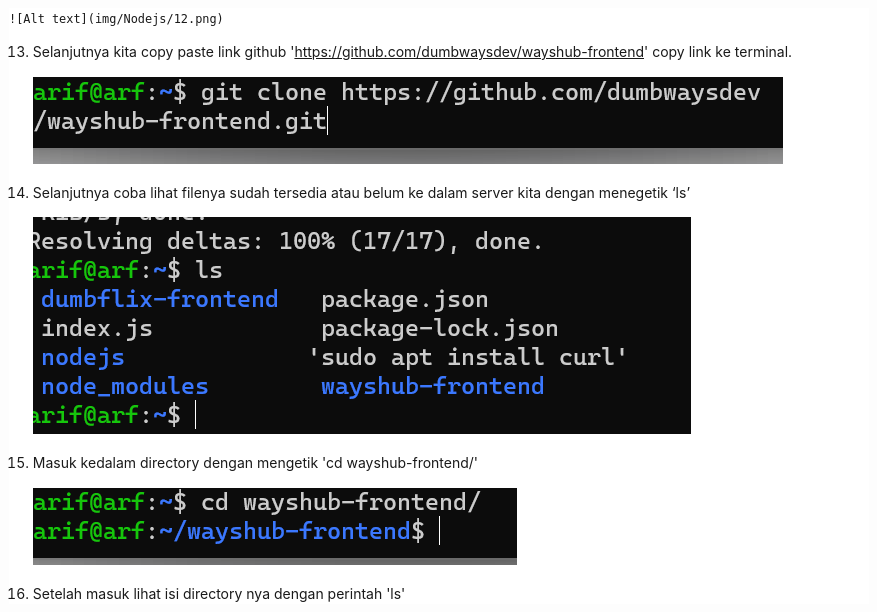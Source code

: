     ![Alt text](img/Nodejs/12.png)

13. Selanjutnya kita copy paste link github 'https://github.com/dumbwaysdev/wayshub-frontend' copy link ke terminal.

    ![Alt text](img/Nodejs/13.png)

14. Selanjutnya coba lihat filenya sudah tersedia atau belum ke dalam server kita dengan menegetik ‘ls’
    
    ![Alt text](img/Nodejs/14.png)

15. Masuk kedalam directory dengan mengetik 'cd wayshub-frontend/'

    ![Alt text](img/Nodejs/15.png)

16. Setelah masuk lihat isi directory nya dengan perintah 'ls'
    